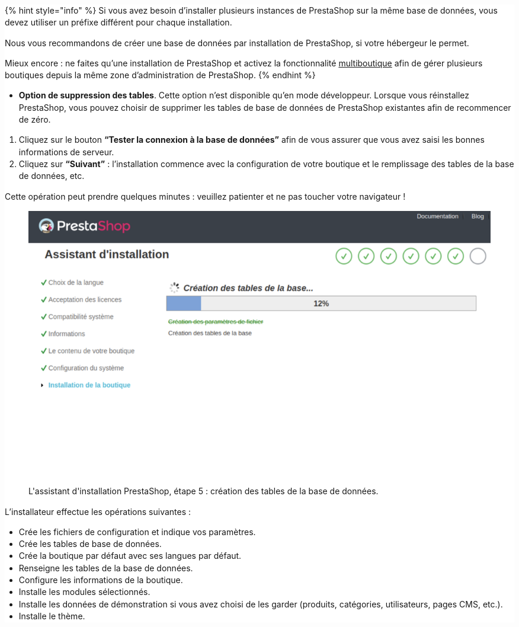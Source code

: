 {% hint style="info" %}
Si vous avez besoin d’installer plusieurs instances de PrestaShop sur la même base de données, vous devez utiliser un préfixe différent pour chaque installation.&#x20;

Nous vous recommandons de créer une base de données par installation de PrestaShop, si votre hébergeur le permet.&#x20;

Mieux encore : ne faites qu’une installation de PrestaShop et activez la fonctionnalité [multiboutique](../guide-utilisateur/configurer-boutique/parametres-avances/multiboutique.md) afin de gérer plusieurs boutiques depuis la même zone d’administration de PrestaShop.
{% endhint %}

* **Option de suppression des tables**. Cette option n’est disponible qu’en mode développeur. Lorsque vous réinstallez PrestaShop, vous pouvez choisir de supprimer les tables de base de données de PrestaShop existantes afin de recommencer de zéro.

1. Cliquez sur le bouton **“Tester la connexion à la base de données”** afin de vous assurer que vous avez saisi les bonnes informations de serveur.
2. Cliquez sur **“Suivant”** : l’installation commence avec la configuration de votre boutique et le remplissage des tables de la base de données, etc.&#x20;

Cette opération peut prendre quelques minutes : veuillez patienter et ne pas toucher votre navigateur !

<figure><img src="../.gitbook/assets/image (88).png" alt=""><figcaption><p>L'assistant d'installation PrestaShop, étape 5 : création des tables de la base de données.</p></figcaption></figure>

L’installateur effectue les opérations suivantes :

* Crée les fichiers de configuration et indique vos paramètres.
* Crée les tables de base de données.
* Crée la boutique par défaut avec ses langues par défaut.
* Renseigne les tables de la base de données.
* Configure les informations de la boutique.
* Installe les modules sélectionnés.
* Installe les données de démonstration si vous avez choisi de les garder (produits, catégories, utilisateurs, pages CMS, etc.).
* Installe le thème.
